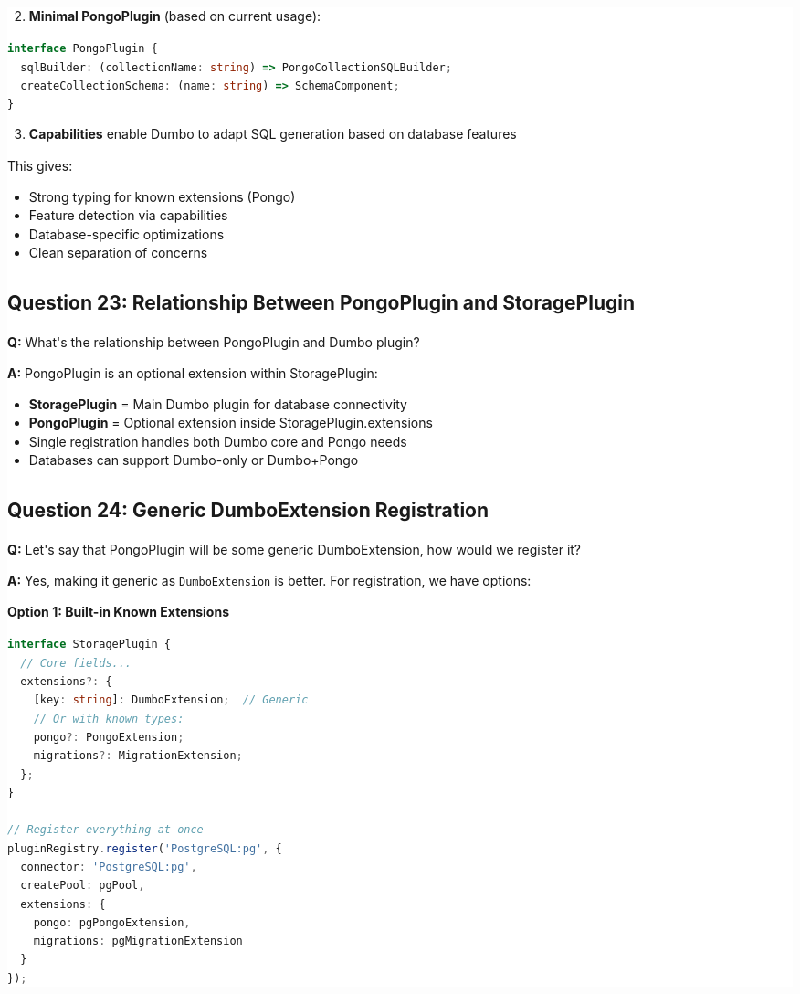 2. **Minimal PongoPlugin** (based on current usage):
```typescript
interface PongoPlugin {
  sqlBuilder: (collectionName: string) => PongoCollectionSQLBuilder;
  createCollectionSchema: (name: string) => SchemaComponent;
}
```

3. **Capabilities** enable Dumbo to adapt SQL generation based on database features

This gives:
- Strong typing for known extensions (Pongo)
- Feature detection via capabilities
- Database-specific optimizations
- Clean separation of concerns

## Question 23: Relationship Between PongoPlugin and StoragePlugin
**Q:** What's the relationship between PongoPlugin and Dumbo plugin?

**A:** PongoPlugin is an optional extension within StoragePlugin:
- **StoragePlugin** = Main Dumbo plugin for database connectivity
- **PongoPlugin** = Optional extension inside StoragePlugin.extensions
- Single registration handles both Dumbo core and Pongo needs
- Databases can support Dumbo-only or Dumbo+Pongo

## Question 24: Generic DumboExtension Registration
**Q:** Let's say that PongoPlugin will be some generic DumboExtension, how would we register it?

**A:** Yes, making it generic as `DumboExtension` is better. For registration, we have options:

**Option 1: Built-in Known Extensions**
```typescript
interface StoragePlugin {
  // Core fields...
  extensions?: {
    [key: string]: DumboExtension;  // Generic
    // Or with known types:
    pongo?: PongoExtension;
    migrations?: MigrationExtension;
  };
}

// Register everything at once
pluginRegistry.register('PostgreSQL:pg', {
  connector: 'PostgreSQL:pg',
  createPool: pgPool,
  extensions: {
    pongo: pgPongoExtension,
    migrations: pgMigrationExtension
  }
});
```

